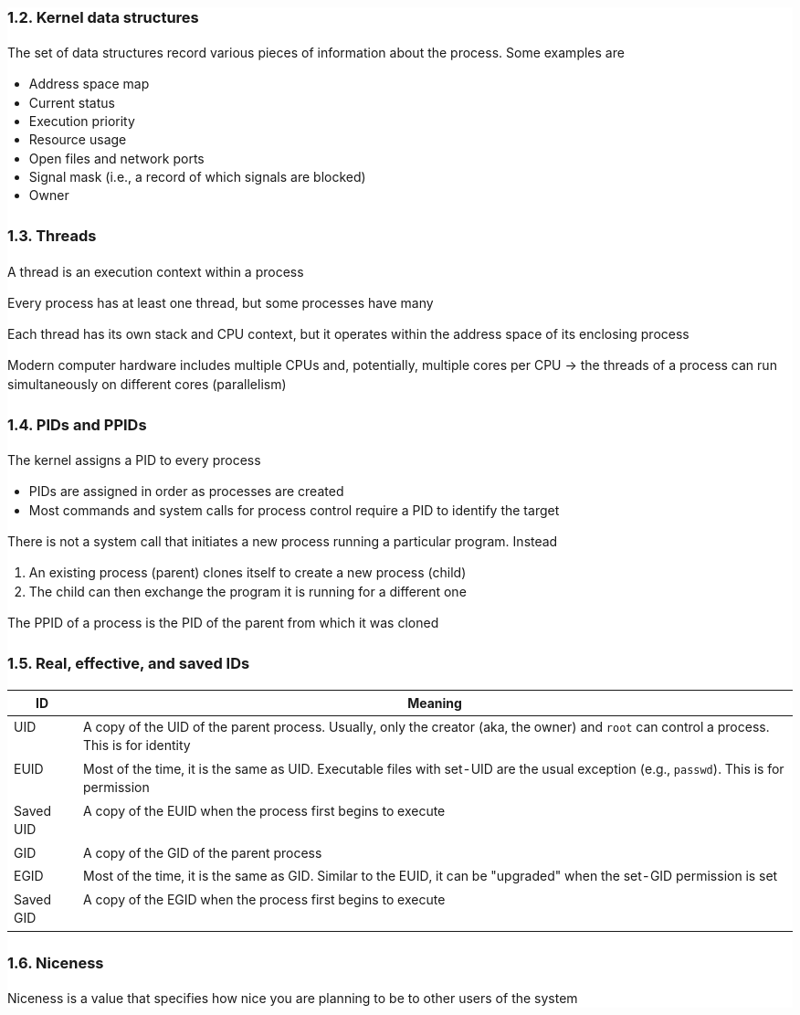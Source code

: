 ### 1.2. Kernel data structures

The set of data structures record various pieces of information about the process. Some examples are
- Address space map
- Current status
- Execution priority
- Resource usage
- Open files and network ports
- Signal mask (i.e., a record of which signals are blocked)
- Owner

### 1.3. Threads

A thread is an execution context within a process

Every process has at least one thread, but some processes have many

Each thread has its own stack and CPU context, but it operates within the address space of its enclosing process

Modern computer hardware includes multiple CPUs and, potentially, multiple cores per CPU $\rightarrow$ the threads of a process can run simultaneously on different cores (parallelism)

### 1.4. PIDs and PPIDs

The kernel assigns a PID to every process
- PIDs are assigned in order as processes are created
- Most commands and system calls for process control require a PID to identify the target

There is not a system call that initiates a new process running a particular program. Instead
1. An existing process (parent) clones itself to create a new process (child)
2. The child can then exchange the program it is running for a different one

The PPID of a process is the PID of the parent from which it was cloned

### 1.5. Real, effective, and saved IDs

| ID        | Meaning                                                                                                                                    |
| --------- | ------------------------------------------------------------------------------------------------------------------------------------------ |
| UID       | A copy of the UID of the parent process. Usually, only the creator (aka, the owner) and `root` can control a process. This is for identity |
| EUID      | Most of the time, it is the same as UID. Executable files with set-UID are the usual exception (e.g., `passwd`). This is for permission    |
| Saved UID | A copy of the EUID when the process first begins to execute                                                                                |
| GID       | A copy of the GID of the parent process                                                                                                    |
| EGID      | Most of the time, it is the same as GID. Similar to the EUID, it can be "upgraded" when the set-GID permission is set                      |
| Saved GID | A copy of the EGID when the process first begins to execute                                                                                |

### 1.6. Niceness

Niceness is a value that specifies how nice you are planning to be to other users of the system
